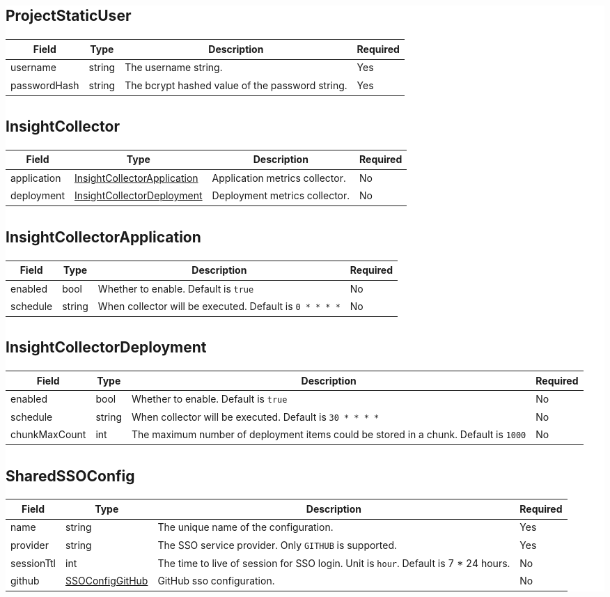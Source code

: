 ## ProjectStaticUser

| Field | Type | Description | Required |
|-|-|-|-|
| username | string | The username string. | Yes |
| passwordHash | string | The bcrypt hashed value of the password string. | Yes |

## InsightCollector

| Field | Type | Description | Required |
|-|-|-|-|
| application | [InsightCollectorApplication](#insightcollectorapplication) | Application metrics collector. | No |
| deployment | [InsightCollectorDeployment](#insightcollectordeployment) | Deployment metrics collector. | No |

## InsightCollectorApplication

| Field | Type | Description | Required |
|-|-|-|-|
| enabled | bool | Whether to enable. Default is `true` | No |
| schedule | string | When collector will be executed. Default is `0 * * * *` | No |

## InsightCollectorDeployment

| Field | Type | Description | Required |
|-|-|-|-|
| enabled | bool | Whether to enable. Default is `true` | No |
| schedule | string | When collector will be executed. Default is `30 * * * *` | No |
| chunkMaxCount | int | The maximum number of deployment items could be stored in a chunk. Default is `1000` | No |

## SharedSSOConfig

| Field | Type | Description | Required |
|-|-|-|-|
| name | string | The unique name of the configuration. | Yes |
| provider | string | The SSO service provider. Only `GITHUB` is supported. | Yes |
| sessionTtl | int | The time to live of session for SSO login. Unit is `hour`. Default is 7 * 24 hours. | No |
| github | [SSOConfigGitHub](#ssoconfiggithub) | GitHub sso configuration. | No |
